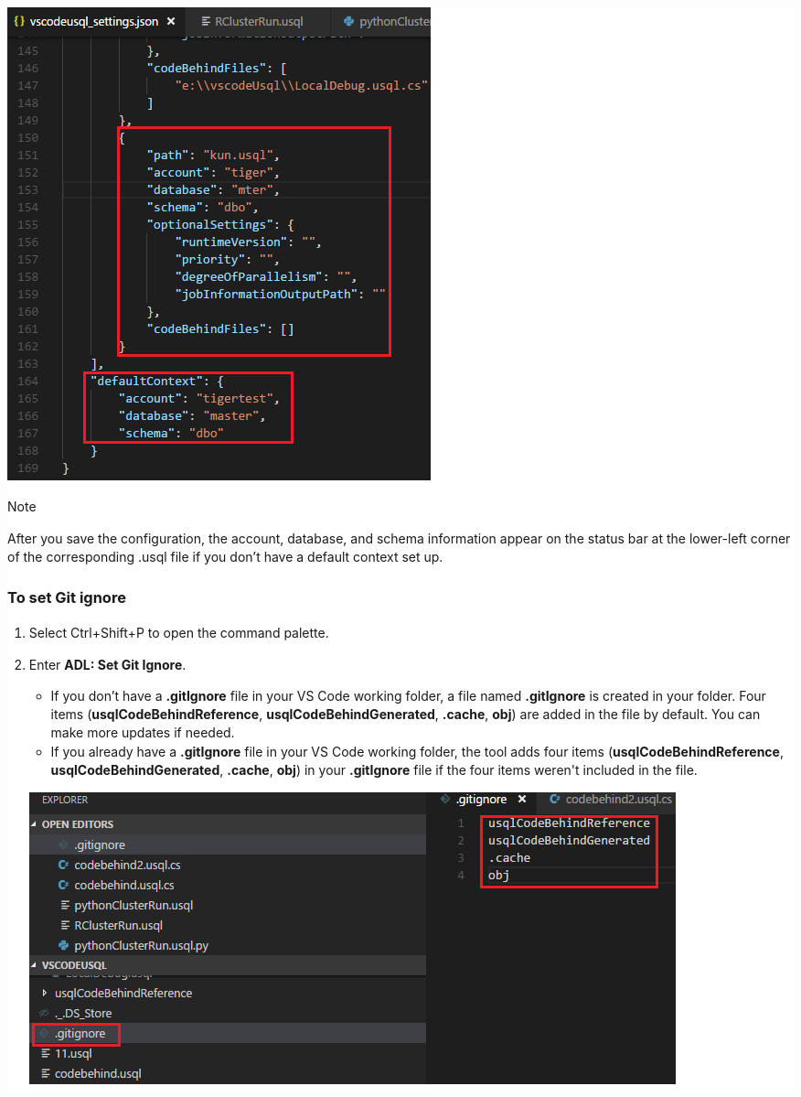    ![Contents of the JSON file](./media/data-lake-analytics-data-lake-tools-for-vscode/default-context-setting.png)

> [!NOTE]
> After you save the configuration, the account, database, and schema information appear on the status bar at the lower-left corner of the corresponding .usql file if you don’t have a default context set up.

### To set Git ignore

1. Select Ctrl+Shift+P to open the command palette.
2. Enter **ADL: Set Git Ignore**.

   - If you don’t have a **.gitIgnore** file in your VS Code working folder, a file named **.gitIgnore** is created in your folder. Four items (**usqlCodeBehindReference**, **usqlCodeBehindGenerated**, **.cache**, **obj**) are added in the file by default. You can make more updates if needed.
   - If you already have a **.gitIgnore** file in your VS Code working folder, the tool adds four items (**usqlCodeBehindReference**, **usqlCodeBehindGenerated**, **.cache**, **obj**) in your **.gitIgnore** file if the four items weren't included in the file.

   ![Items in the .gitIgnore file](./media/data-lake-analytics-data-lake-tools-for-vscode/data-lake-tools-for-gitignore.png)
